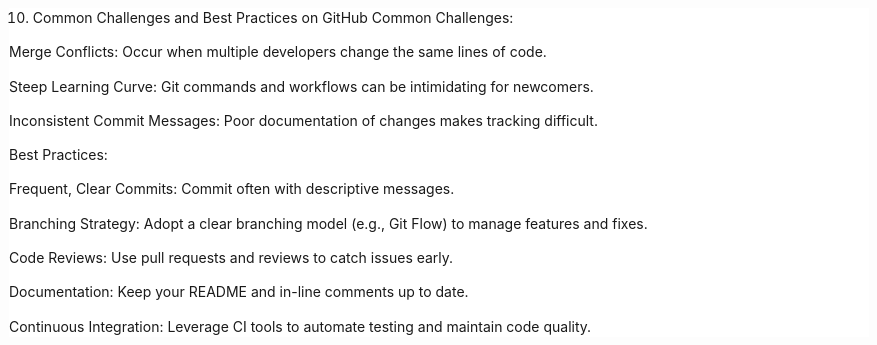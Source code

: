10. Common Challenges and Best Practices on GitHub
Common Challenges:

Merge Conflicts: Occur when multiple developers change the same lines of code.

Steep Learning Curve: Git commands and workflows can be intimidating for newcomers.

Inconsistent Commit Messages: Poor documentation of changes makes tracking difficult.

Best Practices:

Frequent, Clear Commits: Commit often with descriptive messages.

Branching Strategy: Adopt a clear branching model (e.g., Git Flow) to manage features and fixes.

Code Reviews: Use pull requests and reviews to catch issues early.

Documentation: Keep your README and in-line comments up to date.

Continuous Integration: Leverage CI tools to automate testing and maintain code quality.
